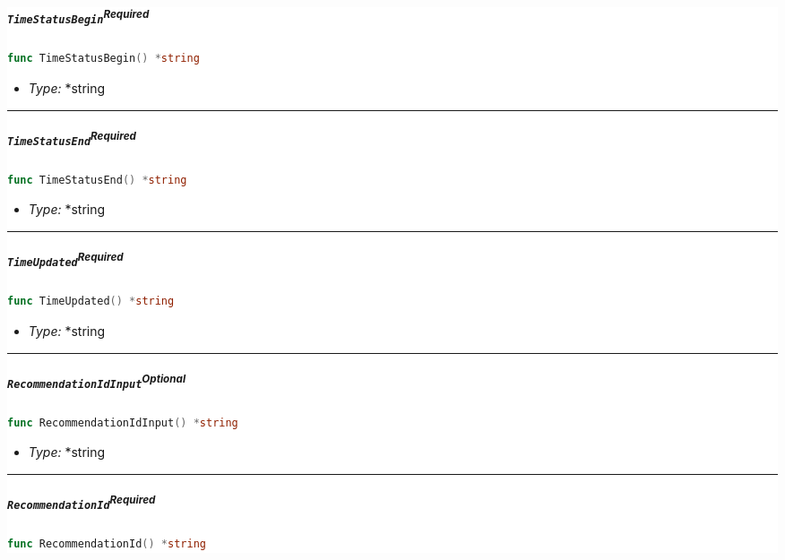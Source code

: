 ##### `TimeStatusBegin`<sup>Required</sup> <a name="TimeStatusBegin" id="rhizo-co-terraform-provider-oci.dataOciOptimizerRecommendation.DataOciOptimizerRecommendation.property.timeStatusBegin"></a>

```go
func TimeStatusBegin() *string
```

- *Type:* *string

---

##### `TimeStatusEnd`<sup>Required</sup> <a name="TimeStatusEnd" id="rhizo-co-terraform-provider-oci.dataOciOptimizerRecommendation.DataOciOptimizerRecommendation.property.timeStatusEnd"></a>

```go
func TimeStatusEnd() *string
```

- *Type:* *string

---

##### `TimeUpdated`<sup>Required</sup> <a name="TimeUpdated" id="rhizo-co-terraform-provider-oci.dataOciOptimizerRecommendation.DataOciOptimizerRecommendation.property.timeUpdated"></a>

```go
func TimeUpdated() *string
```

- *Type:* *string

---

##### `RecommendationIdInput`<sup>Optional</sup> <a name="RecommendationIdInput" id="rhizo-co-terraform-provider-oci.dataOciOptimizerRecommendation.DataOciOptimizerRecommendation.property.recommendationIdInput"></a>

```go
func RecommendationIdInput() *string
```

- *Type:* *string

---

##### `RecommendationId`<sup>Required</sup> <a name="RecommendationId" id="rhizo-co-terraform-provider-oci.dataOciOptimizerRecommendation.DataOciOptimizerRecommendation.property.recommendationId"></a>

```go
func RecommendationId() *string
```
